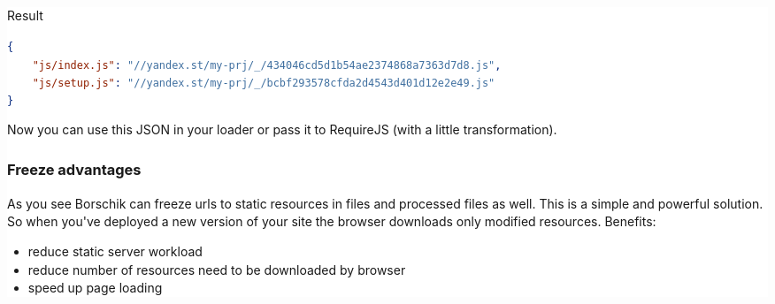 Result
```json
{
    "js/index.js": "//yandex.st/my-prj/_/434046cd5d1b54ae2374868a7363d7d8.js",
    "js/setup.js": "//yandex.st/my-prj/_/bcbf293578cfda2d4543d401d12e2e49.js"
}
```

Now you can use this JSON in your loader or pass it to RequireJS (with a little transformation).

### Freeze advantages
As you see Borschik can freeze urls to static resources in files and processed files as well.
This is a simple and powerful solution.
So when you've deployed a new version of your site the browser downloads only modified resources.
Benefits:
* reduce static server workload
* reduce number of resources need to be downloaded by browser
* speed up page loading


